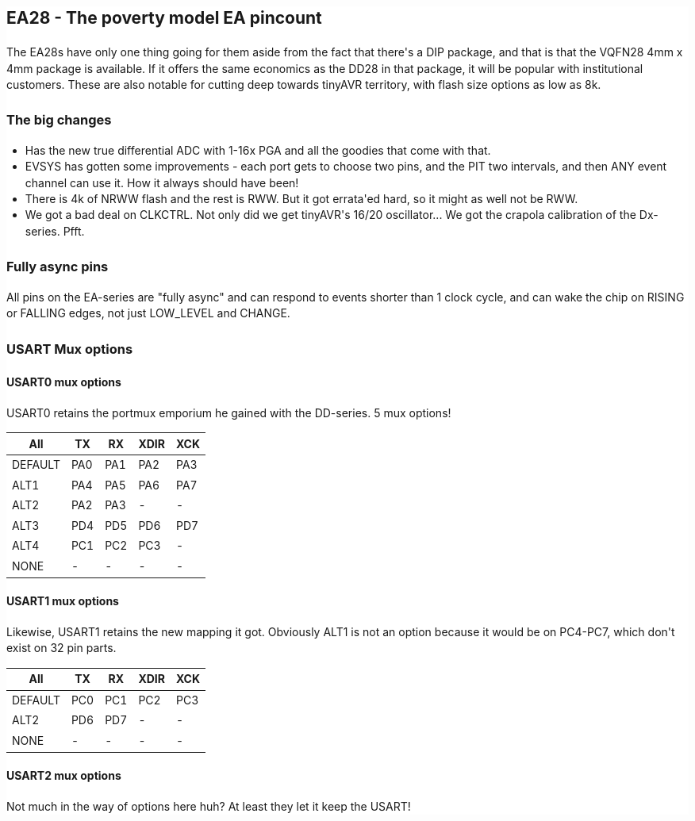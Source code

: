 ## EA28 - The poverty model EA pincount
The EA28s have only one thing going for them aside from the fact that there's a DIP package, and that is that the VQFN28 4mm x 4mm package is available. If it offers the same economics as the DD28 in that package, it will be popular with institutional customers. These are also notable for cutting deep towards tinyAVR territory, with flash size options as low as 8k.

### The big changes
* Has the new true differential ADC with 1-16x PGA and all the goodies that come with that.
* EVSYS has gotten some improvements - each port gets to choose two pins, and the PIT two intervals, and then ANY event channel can use it. How it always should have been!
* There is 4k of NRWW flash and the rest is RWW. But it got errata'ed hard, so it might as well not be RWW.
* We got a bad deal on CLKCTRL. Not only did we get tinyAVR's 16/20 oscillator... We got the crapola calibration of the Dx-series. Pfft.

### Fully async pins
All pins on the EA-series are "fully async" and can respond to events shorter than 1 clock cycle, and can wake the chip on RISING or FALLING edges, not just LOW_LEVEL and CHANGE.

### USART Mux options

#### USART0 mux options
USART0 retains the portmux emporium he gained with the DD-series. 5 mux options!

| All     |  TX |  RX | XDIR | XCK |
|---------|-----|-----|------|-----|
| DEFAULT | PA0 | PA1 |  PA2 | PA3 |
| ALT1    | PA4 | PA5 |  PA6 | PA7 |
| ALT2    | PA2 | PA3 |   -  |  -  |
| ALT3    | PD4 | PD5 |  PD6 | PD7 |
| ALT4    | PC1 | PC2 |  PC3 |  -  |
| NONE    |  -  |  -  |   -  |  -  |

#### USART1 mux options
Likewise, USART1 retains the new mapping it got. Obviously ALT1 is not an option because it would be on PC4-PC7, which don't exist on 32 pin parts.

| All     |  TX |  RX | XDIR | XCK |
|---------|-----|-----|------|-----|
| DEFAULT | PC0 | PC1 |  PC2 | PC3 |
| ALT2    | PD6 | PD7 |   -  |  -  |
| NONE    |  -  |  -  |   -  |  -  |

#### USART2 mux options
Not much in the way of options here huh? At least they let it keep the USART!
